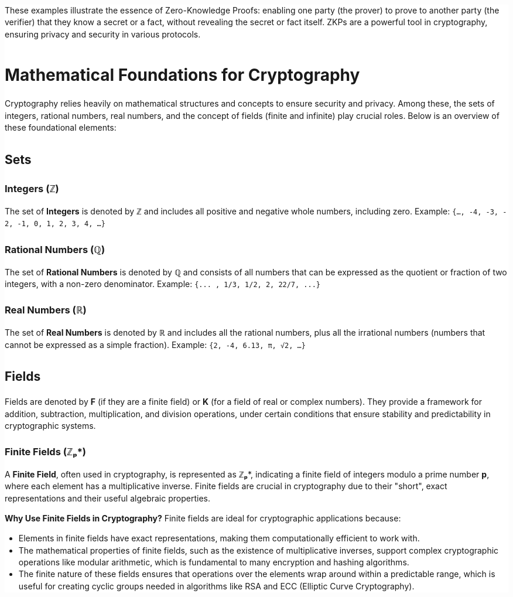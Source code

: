 These examples illustrate the essence of Zero-Knowledge Proofs: enabling one party (the prover) to prove to another party (the verifier) that they know a secret or a fact, without revealing the secret or fact itself. ZKPs are a powerful tool in cryptography, ensuring privacy and security in various protocols.

# Mathematical Foundations for Cryptography

Cryptography relies heavily on mathematical structures and concepts to ensure security and privacy. Among these, the sets of integers, rational numbers, real numbers, and the concept of fields (finite and infinite) play crucial roles. Below is an overview of these foundational elements:

## Sets

### Integers (ℤ)
The set of **Integers** is denoted by **ℤ** and includes all positive and negative whole numbers, including zero.
Example: `{…, -4, -3, -2, -1, 0, 1, 2, 3, 4, …}`

### Rational Numbers (ℚ)
The set of **Rational Numbers** is denoted by **ℚ** and consists of all numbers that can be expressed as the quotient or fraction of two integers, with a non-zero denominator.
Example: `{... , 1/3, 1/2, 2, 22/7, ...}`

### Real Numbers (ℝ)
The set of **Real Numbers** is denoted by **ℝ** and includes all the rational numbers, plus all the irrational numbers (numbers that cannot be expressed as a simple fraction).
Example: `{2, -4, 6.13, π, √2, …}`

## Fields

Fields are denoted by **F** (if they are a finite field) or **K** (for a field of real or complex numbers). They provide a framework for addition, subtraction, multiplication, and division operations, under certain conditions that ensure stability and predictability in cryptographic systems.

### Finite Fields (ℤₚ*)
A **Finite Field**, often used in cryptography, is represented as **ℤₚ***, indicating a finite field of integers modulo a prime number **p**, where each element has a multiplicative inverse. Finite fields are crucial in cryptography due to their "short", exact representations and their useful algebraic properties.

**Why Use Finite Fields in Cryptography?**
Finite fields are ideal for cryptographic applications because:
- Elements in finite fields have exact representations, making them computationally efficient to work with.
- The mathematical properties of finite fields, such as the existence of multiplicative inverses, support complex cryptographic operations like modular arithmetic, which is fundamental to many encryption and hashing algorithms.
- The finite nature of these fields ensures that operations over the elements wrap around within a predictable range, which is useful for creating cyclic groups needed in algorithms like RSA and ECC (Elliptic Curve Cryptography).
